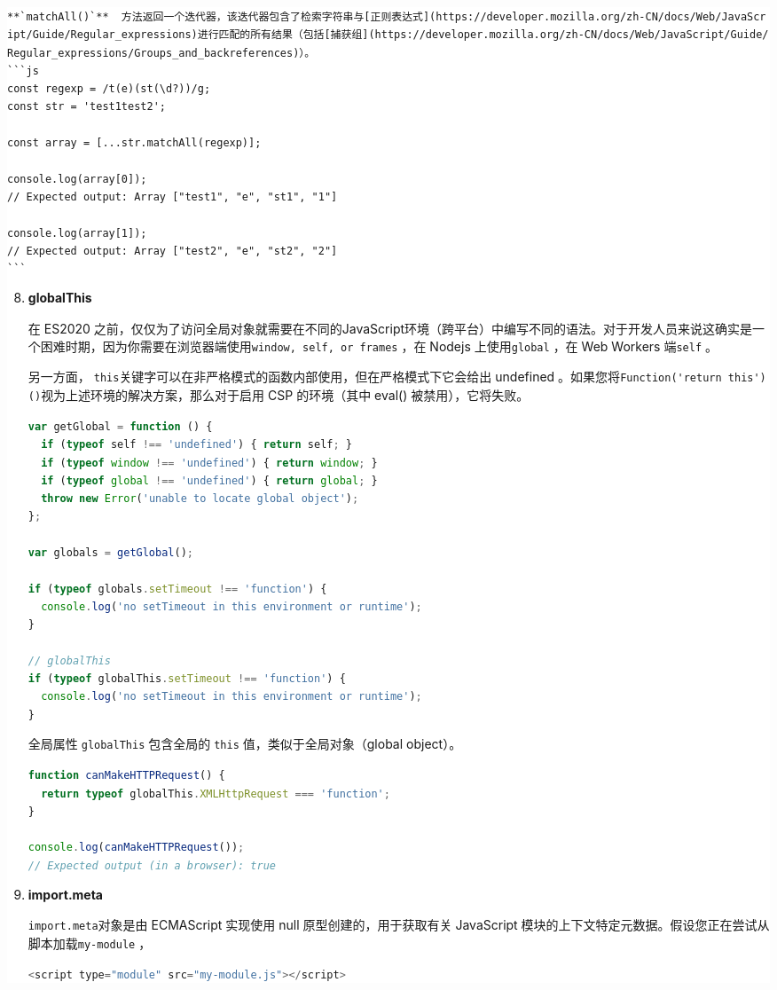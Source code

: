     **`matchAll()`**  方法返回一个迭代器，该迭代器包含了检索字符串与[正则表达式](https://developer.mozilla.org/zh-CN/docs/Web/JavaScript/Guide/Regular_expressions)进行匹配的所有结果（包括[捕获组](https://developer.mozilla.org/zh-CN/docs/Web/JavaScript/Guide/Regular_expressions/Groups_and_backreferences)）。
    ```js
    const regexp = /t(e)(st(\d?))/g;
    const str = 'test1test2';

    const array = [...str.matchAll(regexp)];

    console.log(array[0]);
    // Expected output: Array ["test1", "e", "st1", "1"]

    console.log(array[1]);
    // Expected output: Array ["test2", "e", "st2", "2"]
    ```
8. **globalThis**

    在 ES2020 之前，仅仅为了访问全局对象就需要在不同的JavaScript环境（跨平台）中编写不同的语法。对于开发人员来说这确实是一个困难时期，因为你需要在浏览器端使用`window, self, or frames` ，在 Nodejs 上使用`global` ，在 Web Workers 端`self` 。
    
    另一方面， `this`关键字可以在非严格模式的函数内部使用，但在严格模式下它会给出 undefined 。如果您将`Function('return this')()`视为上述环境的解决方案，那么对于启用 CSP 的环境（其中 eval() 被禁用），它将失败。
    
    ```js
    var getGlobal = function () {
      if (typeof self !== 'undefined') { return self; }
      if (typeof window !== 'undefined') { return window; }
      if (typeof global !== 'undefined') { return global; }
      throw new Error('unable to locate global object');
    };

    var globals = getGlobal();

    if (typeof globals.setTimeout !== 'function') {
      console.log('no setTimeout in this environment or runtime');
    }
    
    // globalThis
    if (typeof globalThis.setTimeout !== 'function') {
      console.log('no setTimeout in this environment or runtime');
    }
    ```

    全局属性 `globalThis` 包含全局的 `this` 值，类似于全局对象（global object）。
    ```js
    function canMakeHTTPRequest() {
      return typeof globalThis.XMLHttpRequest === 'function';
    }

    console.log(canMakeHTTPRequest());
    // Expected output (in a browser): true
    ```

9. **import.meta**

    `import.meta`对象是由 ECMAScript 实现使用 null 原型创建的，用于获取有关 JavaScript 模块的上下文特定元数据。假设您正在尝试从脚本加载`my-module` ，
    ```js
    <script type="module" src="my-module.js"></script>
    